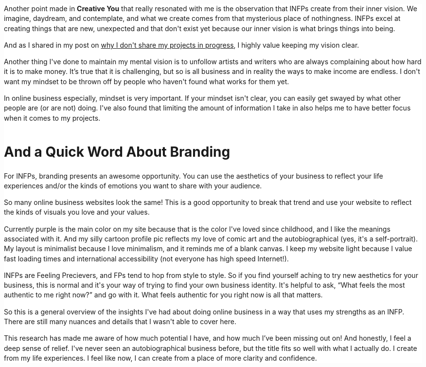 Another point made in **Creative You** that really resonated with me is the observation that INFPs create from their inner vision. We imagine, daydream, and contemplate,  and what we create comes from that mysterious place of nothingness. INFPs excel at creating things that are new, unexpected and that don't exist yet because our inner vision is what brings things into being. 

And as I shared in my post on [why I don't share my projects in progress](https://arcadiapage.com/2023-05-28-INFP-Keep-Your-Goals-to-Yourself/), I highly value keeping my vision clear.

Another thing I've done to maintain my mental vision is to unfollow artists and writers who are always complaining about how hard it is to make money. It’s true that it is challenging, but so is all business and in reality the ways to make income are endless. I don't want my mindset to be thrown off by people who haven't found what works for them yet. 

In online business especially, mindset is very important. If your mindset isn't clear, you can easily get swayed by what other people are (or are not) doing. I've also found that limiting the amount of information I take in also helps me to have better focus when it comes to my projects.

# And a Quick Word About Branding 

For INFPs, branding presents an awesome opportunity. You can use the aesthetics of your business to reflect your life experiences and/or the kinds of emotions you want to share with your audience.

So many online business websites look the same! This is a good opportunity to break that trend and use your website to reflect the kinds of visuals you love and your values.

Currently purple is the main color on my site because that is the color I've loved since childhood, and I like the meanings associated with it. And my silly cartoon profile pic reflects my love of comic art and the autobiographical (yes, it's a self-portrait). My layout is minimalist because I love minimalism, and it reminds me of a blank canvas. I keep my website light because I value fast loading times and international accessibility (not everyone has high speed Internet!).

INFPs are Feeling Precievers, and FPs tend to hop from style to style. So if you find yourself aching to try new aesthetics for your business, this is normal and it's your way of trying to find your own business identity. It's helpful to ask, “What feels the most authentic to me right now?” and go with it.  What feels authentic for you right now is all that matters. 

So this is a general overview of the insights I've had about doing online business in a way that uses my strengths as an INFP. There are still many nuances and details that I wasn't able to cover here.

This research has made me aware of how much potential I have, and how much I’ve been missing out on! And honestly, I feel a deep sense of relief. I've never seen an autobiographical business before, but the title fits so well with what I actually do. I create from my life experiences. I feel like now, I can create from a place of more clarity and confidence.


